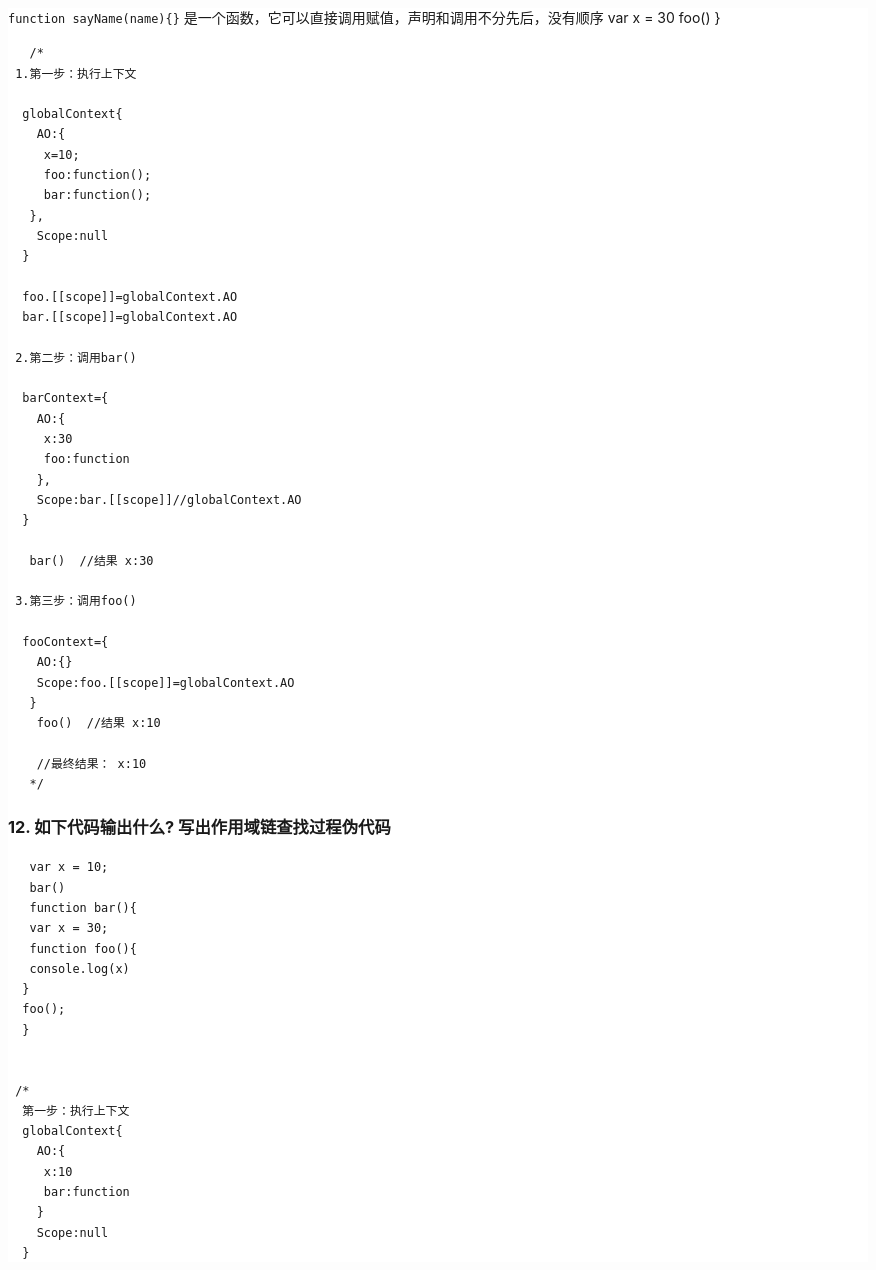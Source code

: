   ````function sayName(name){}```` 是一个函数，它可以直接调用赋值，声明和调用不分先后，没有顺序
	    var x = 30
	    foo()
	  }

       /*
	 1.第一步：执行上下文

	  globalContext{
	    AO:{
         x=10;
         foo:function();
         bar:function();
       },
        Scope:null
      }

      foo.[[scope]]=globalContext.AO
      bar.[[scope]]=globalContext.AO

     2.第二步：调用bar()

      barContext={
        AO:{
         x:30
         foo:function
        },
        Scope:bar.[[scope]]//globalContext.AO
      }

       bar()  //结果 x:30

     3.第三步：调用foo()

      fooContext={
        AO:{}
        Scope:foo.[[scope]]=globalContext.AO
       }
        foo()  //结果 x:10

        //最终结果： x:10
       */
### 12. 如下代码输出什么? 写出作用域链查找过程伪代码

       var x = 10;
       bar() 
       function bar(){
       var x = 30;
       function foo(){
       console.log(x) 
      }
      foo();
      }  


     /*
      第一步：执行上下文
      globalContext{
        AO:{
         x:10
         bar:function
        }
        Scope:null
      }
  ````